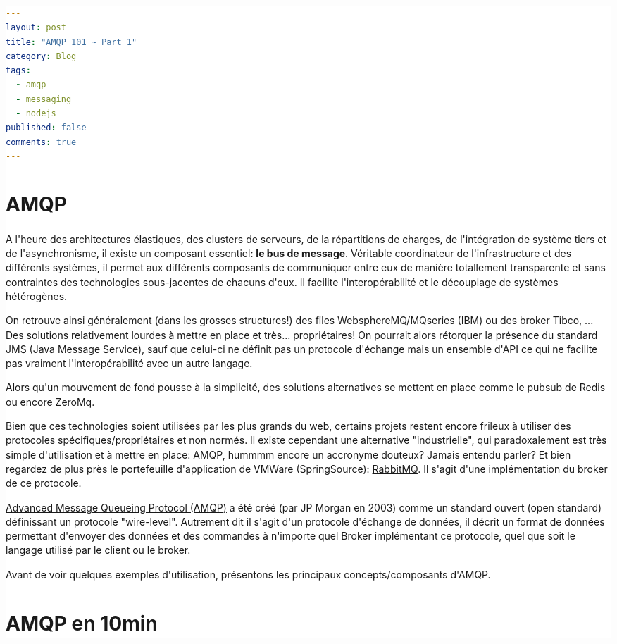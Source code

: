 ```yaml
---
layout: post
title: "AMQP 101 ~ Part 1"
category: Blog
tags:
  - amqp
  - messaging
  - nodejs
published: false
comments: true
---
```



# AMQP

A l'heure des architectures élastiques, des clusters de serveurs, de la répartitions de charges, de l'intégration de système tiers et de l'asynchronisme, il existe un composant essentiel: **le bus de message**. Véritable coordinateur de l'infrastructure et des différents systèmes, il permet aux différents composants de communiquer entre eux de manière totallement transparente et sans contraintes des technologies sous-jacentes de chacuns d'eux. Il facilite l'interopérabilité et le découplage de systèmes hétérogènes.

On retrouve ainsi généralement (dans les grosses structures!) des files WebsphereMQ/MQseries (IBM) ou des broker Tibco, ... Des solutions relativement lourdes à mettre en place et très... propriétaires! On pourrait alors rétorquer la présence du standard JMS (Java Message Service), sauf que celui-ci ne définit pas un protocole d'échange mais un ensemble d'API ce qui ne facilite pas vraiment l'interopérabilité avec un autre langage.

Alors qu'un mouvement de fond pousse à la simplicité, des solutions alternatives se mettent en place comme le pubsub de [Redis](http://redis.io/topics/pubsub) ou encore [ZeroMq](http://www.zeromq.org/).

Bien que ces technologies soient utilisées par les plus grands du web, certains projets restent encore frileux à utiliser des protocoles spécifiques/propriétaires et non normés. Il existe cependant une alternative "industrielle", qui paradoxalement est très simple d'utilisation et à mettre en place: AMQP, hummmm encore un accronyme douteux? Jamais entendu parler? Et bien regardez de plus près le portefeuille d'application de VMWare (SpringSource): [RabbitMQ](http://www.rabbitmq.com/). Il s'agit d'une implémentation du broker de ce protocole.

[Advanced Message Queueing Protocol (AMQP)](http://www.amqp.org/) a été créé (par JP Morgan en 2003) comme un standard ouvert (open standard) définissant un protocole "wire-level". Autrement dit il s'agit d'un protocole d'échange de données, il décrit un format de données permettant d'envoyer des données et des commandes à n'importe quel Broker implémentant ce protocole, quel que soit le langage utilisé par le client ou le broker.

Avant de voir quelques exemples d'utilisation, présentons les principaux concepts/composants d'AMQP.

# AMQP en 10min
